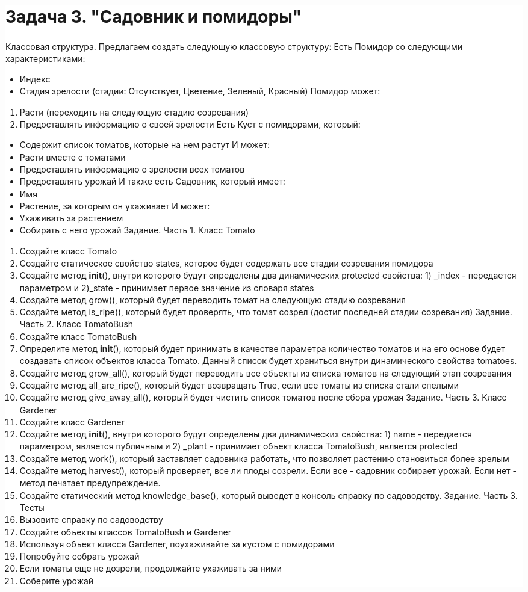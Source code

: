 
# Задача 3. "Садовник и помидоры"

Классовая структура. Предлагаем создать следующую классовую структуру:
Есть Помидор со следующими характеристиками:

- Индекс
- Стадия зрелости (стадии: Отсутствует, Цветение, Зеленый, Красный)
  Помидор может:

1. Расти (переходить на следующую стадию созревания)
2. Предоставлять информацию о своей зрелости
   Есть Куст с помидорами, который:

- Содержит список томатов, которые на нем растут
  И может:
- Расти вместе с томатами
- Предоставлять информацию о зрелости всех томатов
- Предоставлять урожай
  И также есть Садовник, который имеет:
- Имя
- Растение, за которым он ухаживает
  И может:
- Ухаживать за растением
- Собирать с него урожай
  Задание. Часть 1. Класс Tomato

1. Создайте класс Tomato
2. Создайте статическое свойство states, которое будет содержать все стадии созревания помидора
3. Создайте метод __init__(), внутри которого будут определены два динамических protected свойства: 1) _index -
   передается параметром и 2)_state - принимает первое значение из словаря states
4. Создайте метод grow(), который будет переводить томат на следующую стадию созревания
5. Создайте метод is_ripe(), который будет проверять, что томат созрел (достиг последней стадии созревания)
   Задание. Часть 2. Класс TomatoBush
1. Создайте класс TomatoBush
2. Определите метод __init__(), который будет принимать в качестве параметра количество томатов и на его основе будет
   создавать список объектов класса Tomato. Данный список будет храниться внутри динамического свойства tomatoes.
3. Создайте метод grow_all(), который будет переводить все объекты из списка томатов на следующий этап созревания
4. Создайте метод all_are_ripe(), который будет возвращать True, если все томаты из списка стали спелыми
5. Создайте метод give_away_all(), который будет чистить список томатов после сбора урожая
   Задание. Часть 3. Класс Gardener
1. Создайте класс Gardener
2. Создайте метод __init__(), внутри которого будут определены два динамических свойства: 1) name - передается
   параметром, является публичным и 2) _plant - принимает объект класса TomatoBush, является protected
3. Создайте метод work(), который заставляет садовника работать, что позволяет растению становиться более зрелым
4. Создайте метод harvest(), который проверяет, все ли плоды созрели. Если все - садовник собирает урожай. Если нет -
   метод печатает предупреждение.
5. Создайте статический метод knowledge_base(), который выведет в консоль справку по садоводству.
   Задание. Часть 3. Тесты
1. Вызовите справку по садоводству
2. Создайте объекты классов TomatoBush и Gardener
3. Используя объект класса Gardener, поухаживайте за кустом с помидорами
4. Попробуйте собрать урожай
5. Если томаты еще не дозрели, продолжайте ухаживать за ними
6. Соберите урожай
